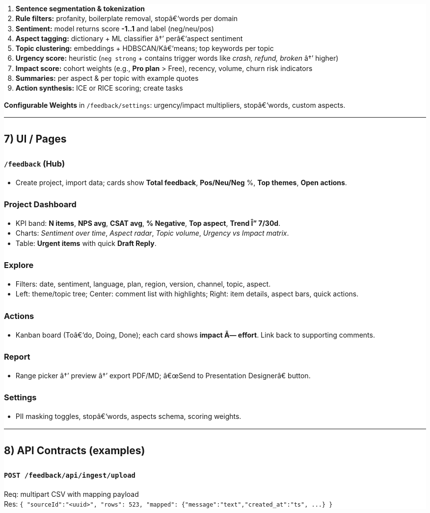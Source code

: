 1. **Sentence segmentation & tokenization**  
2. **Rule filters:** profanity, boilerplate removal, stopâ€‘words per domain  
3. **Sentiment:** model returns score **-1..1** and label (neg/neu/pos)  
4. **Aspect tagging:** dictionary + ML classifier â†’ perâ€‘aspect sentiment  
5. **Topic clustering:** embeddings + HDBSCAN/Kâ€‘means; top keywords per topic  
6. **Urgency score:** heuristic (`neg strong` + contains trigger words like *crash, refund, broken* â†’ higher)  
7. **Impact score:** cohort weights (e.g., **Pro plan** > Free), recency, volume, churn risk indicators  
8. **Summaries:** per aspect & per topic with example quotes  
9. **Action synthesis:** ICE or RICE scoring; create tasks

**Configurable Weights** in `/feedback/settings`: urgency/impact multipliers, stopâ€‘words, custom aspects.

---

## 7) UI / Pages

### `/feedback` (Hub)
- Create project, import data; cards show **Total feedback**, **Pos/Neu/Neg** %, **Top themes**, **Open actions**.

### Project Dashboard
- KPI band: **N items**, **NPS avg**, **CSAT avg**, **% Negative**, **Top aspect**, **Trend Î” 7/30d**.  
- Charts: *Sentiment over time*, *Aspect radar*, *Topic volume*, *Urgency vs Impact matrix*.  
- Table: **Urgent items** with quick **Draft Reply**.

### Explore
- Filters: date, sentiment, language, plan, region, version, channel, topic, aspect.  
- Left: theme/topic tree; Center: comment list with highlights; Right: item details, aspect bars, quick actions.

### Actions
- Kanban board (Toâ€‘do, Doing, Done); each card shows **impact Ã— effort**. Link back to supporting comments.

### Report
- Range picker â†’ preview â†’ export PDF/MD; â€œSend to Presentation Designerâ€ button.

### Settings
- PII masking toggles, stopâ€‘words, aspects schema, scoring weights.

---

## 8) API Contracts (examples)

### `POST /feedback/api/ingest/upload`
Req: multipart CSV with mapping payload  
Res: `{ "sourceId":"<uuid>", "rows": 523, "mapped": {"message":"text","created_at":"ts", ...} }`
